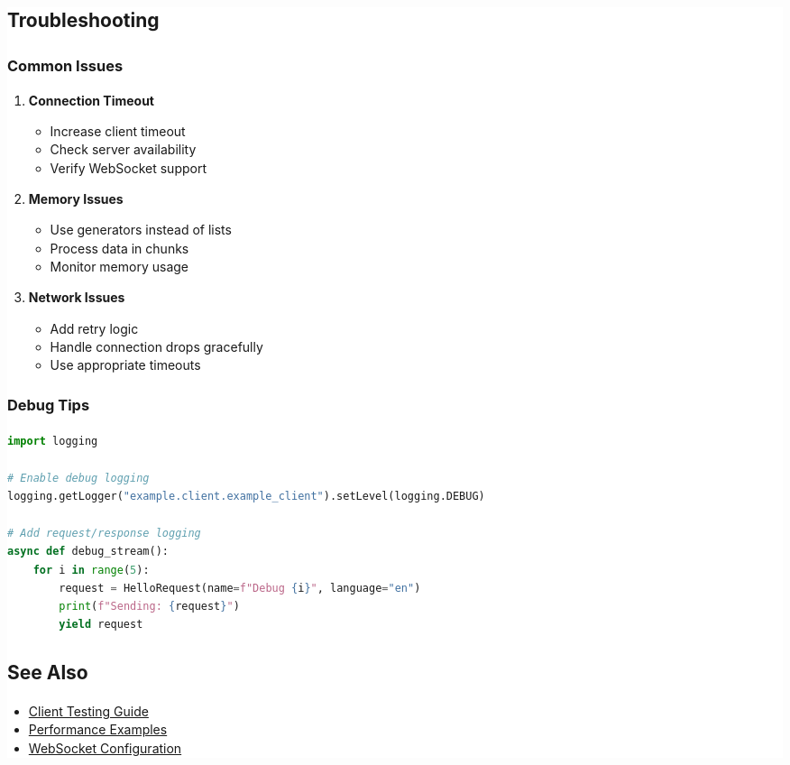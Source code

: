 ## Troubleshooting

### Common Issues

1. **Connection Timeout**
   - Increase client timeout
   - Check server availability
   - Verify WebSocket support

2. **Memory Issues**
   - Use generators instead of lists
   - Process data in chunks
   - Monitor memory usage

3. **Network Issues**
   - Add retry logic
   - Handle connection drops gracefully
   - Use appropriate timeouts

### Debug Tips

```python
import logging

# Enable debug logging
logging.getLogger("example.client.example_client").setLevel(logging.DEBUG)

# Add request/response logging
async def debug_stream():
    for i in range(5):
        request = HelloRequest(name=f"Debug {i}", language="en")
        print(f"Sending: {request}")
        yield request
```

## See Also

- [Client Testing Guide](tests/README.md)
- [Performance Examples](client_streaming_example.py)
- [WebSocket Configuration](../grpc_fastapi_gateway/README.md)

